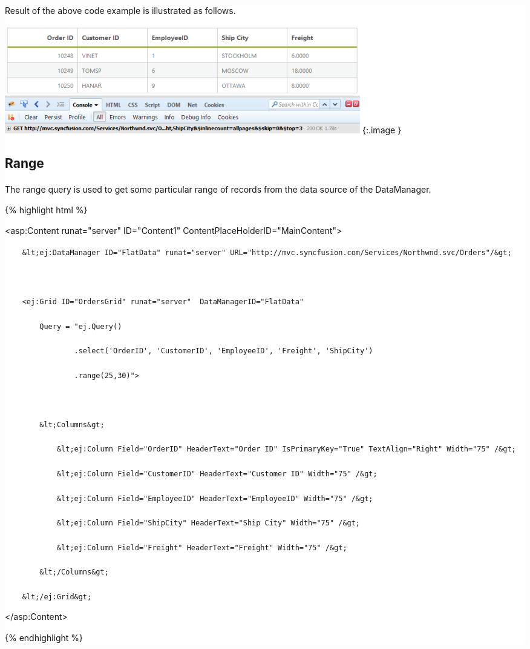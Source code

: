 Result of the above code example is illustrated as follows.

![](Paging_images/Paging_img6.png)
{:.image }


## Range

The range query is used to get some particular range of records from the data source of the DataManager.

{% highlight html %}

&lt;asp:Content runat="server" ID="Content1" ContentPlaceHolderID="MainContent"&gt;



        &lt;ej:DataManager ID="FlatData" runat="server" URL="http://mvc.syncfusion.com/Services/Northwnd.svc/Orders"/&gt;



        <ej:Grid ID="OrdersGrid" runat="server"  DataManagerID="FlatData"

            Query = "ej.Query()

                    .select('OrderID', 'CustomerID', 'EmployeeID', 'Freight', 'ShipCity')

                    .range(25,30)">



            &lt;Columns&gt;

                &lt;ej:Column Field="OrderID" HeaderText="Order ID" IsPrimaryKey="True" TextAlign="Right" Width="75" /&gt;

                &lt;ej:Column Field="CustomerID" HeaderText="Customer ID" Width="75" /&gt;

                &lt;ej:Column Field="EmployeeID" HeaderText="EmployeeID" Width="75" /&gt;

                &lt;ej:Column Field="ShipCity" HeaderText="Ship City" Width="75" /&gt;

                &lt;ej:Column Field="Freight" HeaderText="Freight" Width="75" /&gt;

            &lt;/Columns&gt;

        &lt;/ej:Grid&gt;

&lt;/asp:Content&gt;

{% endhighlight %}
